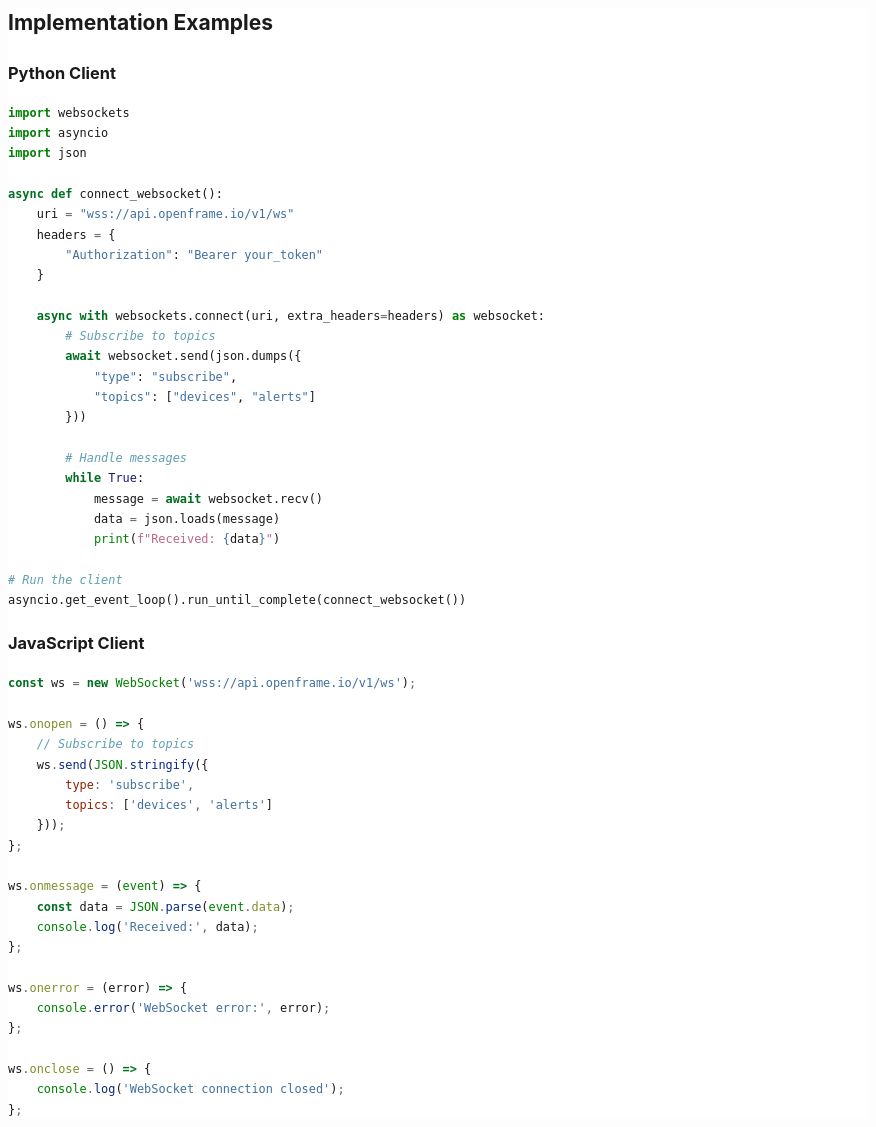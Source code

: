 ## Implementation Examples

### Python Client

```python
import websockets
import asyncio
import json

async def connect_websocket():
    uri = "wss://api.openframe.io/v1/ws"
    headers = {
        "Authorization": "Bearer your_token"
    }
    
    async with websockets.connect(uri, extra_headers=headers) as websocket:
        # Subscribe to topics
        await websocket.send(json.dumps({
            "type": "subscribe",
            "topics": ["devices", "alerts"]
        }))
        
        # Handle messages
        while True:
            message = await websocket.recv()
            data = json.loads(message)
            print(f"Received: {data}")

# Run the client
asyncio.get_event_loop().run_until_complete(connect_websocket())
```

### JavaScript Client

```javascript
const ws = new WebSocket('wss://api.openframe.io/v1/ws');

ws.onopen = () => {
    // Subscribe to topics
    ws.send(JSON.stringify({
        type: 'subscribe',
        topics: ['devices', 'alerts']
    }));
};

ws.onmessage = (event) => {
    const data = JSON.parse(event.data);
    console.log('Received:', data);
};

ws.onerror = (error) => {
    console.error('WebSocket error:', error);
};

ws.onclose = () => {
    console.log('WebSocket connection closed');
};
```
